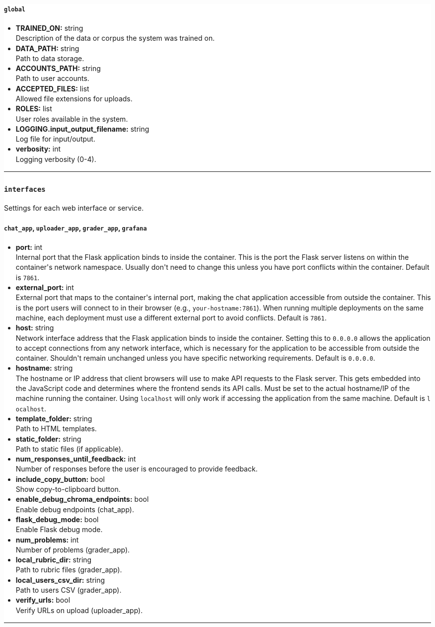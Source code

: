 #### `global`
- **TRAINED_ON:** string  
  Description of the data or corpus the system was trained on.
- **DATA_PATH:** string  
  Path to data storage.
- **ACCOUNTS_PATH:** string  
  Path to user accounts.
- **ACCEPTED_FILES:** list  
  Allowed file extensions for uploads.
- **ROLES:** list  
  User roles available in the system.
- **LOGGING.input_output_filename:** string  
  Log file for input/output.
- **verbosity:** int  
  Logging verbosity (0-4).

---

### `interfaces`

Settings for each web interface or service.

#### `chat_app`, `uploader_app`, `grader_app`, `grafana`
- **port:** int  
  Internal port that the Flask application binds to inside the container. This is the port the Flask server listens on within the container's network namespace. Usually don't need to change this unless you have port conflicts within the container. Default is `7861`.
- **external_port:** int  
  External port that maps to the container's internal port, making the chat application accessible from outside the container. This is the port users will connect to in their browser (e.g., `your-hostname:7861`). When running multiple deployments on the same machine, each deployment must use a different external port to avoid conflicts. Default is `7861`.
- **host:** string  
  Network interface address that the Flask application binds to inside the container. Setting this to `0.0.0.0` allows the application to accept connections from any network interface, which is necessary for the application to be accessible from outside the container. Shouldn't remain unchanged unless you have specific networking requirements. Default is `0.0.0.0`.
- **hostname:** string  
  The hostname or IP address that client browsers will use to make API requests to the Flask server. This gets embedded into the JavaScript code and determines where the frontend sends its API calls. Must be set to the actual hostname/IP of the machine running the container. Using `localhost` will only work if accessing the application from the same machine. Default is `localhost`.
- **template_folder:** string  
  Path to HTML templates.
- **static_folder:** string  
  Path to static files (if applicable).
- **num_responses_until_feedback:** int  
  Number of responses before the user is encouraged to provide feedback.
- **include_copy_button:** bool  
  Show copy-to-clipboard button.
- **enable_debug_chroma_endpoints:** bool  
  Enable debug endpoints (chat_app).
- **flask_debug_mode:** bool  
  Enable Flask debug mode.
- **num_problems:** int  
  Number of problems (grader_app).
- **local_rubric_dir:** string  
  Path to rubric files (grader_app).
- **local_users_csv_dir:** string  
  Path to users CSV (grader_app).
- **verify_urls:** bool  
  Verify URLs on upload (uploader_app).

---